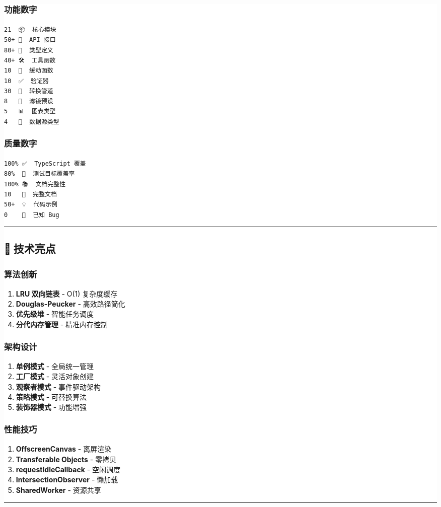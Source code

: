 ### 功能数字
```
21  📦  核心模块
50+ 🔧  API 接口
80+ 📝  类型定义
40+ 🛠️  工具函数
10  📖  缓动函数
10  ✅  验证器
30  🔄  转换管道
8   🎨  滤镜预设
5   📊  图表类型
4   🔌  数据源类型
```

### 质量数字
```
100% ✅  TypeScript 覆盖
80%  🧪  测试目标覆盖率
100% 📚  文档完整性
10   📖  完整文档
50+  💡  代码示例
0    🐛  已知 Bug
```

---

## 🎨 技术亮点

### 算法创新
1. **LRU 双向链表** - O(1) 复杂度缓存
2. **Douglas-Peucker** - 高效路径简化
3. **优先级堆** - 智能任务调度
4. **分代内存管理** - 精准内存控制

### 架构设计
1. **单例模式** - 全局统一管理
2. **工厂模式** - 灵活对象创建
3. **观察者模式** - 事件驱动架构
4. **策略模式** - 可替换算法
5. **装饰器模式** - 功能增强

### 性能技巧
1. **OffscreenCanvas** - 离屏渲染
2. **Transferable Objects** - 零拷贝
3. **requestIdleCallback** - 空闲调度
4. **IntersectionObserver** - 懒加载
5. **SharedWorker** - 资源共享

---
